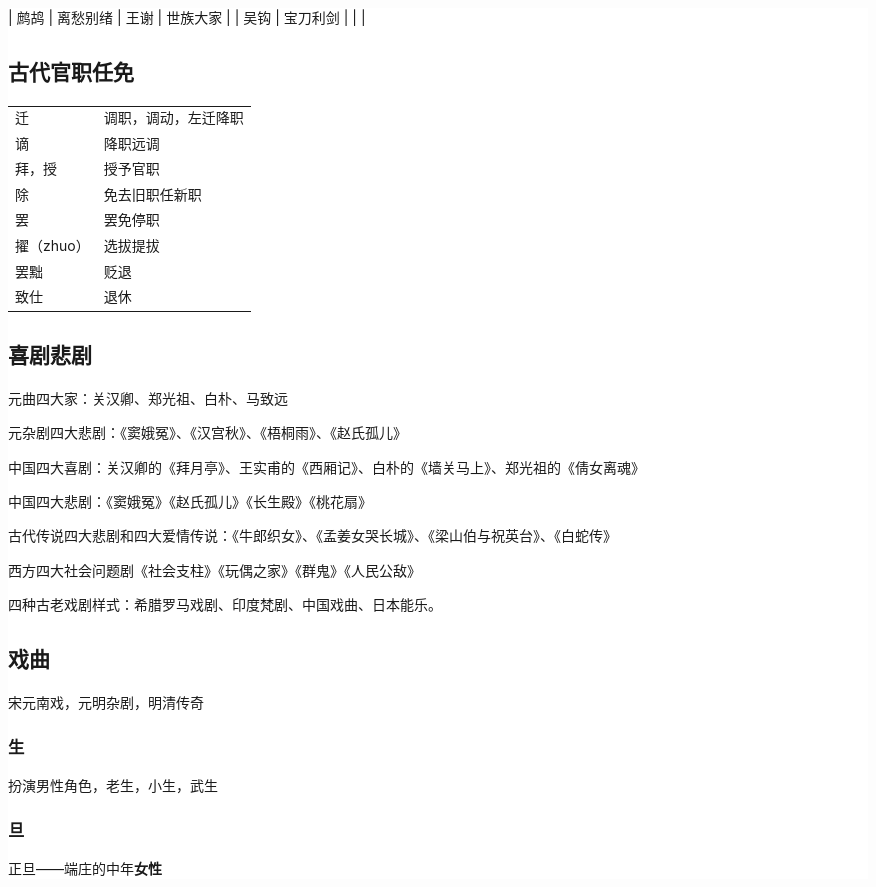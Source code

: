 | 鹧鸪       | 离愁别绪           | 王谢     | 世族大家                   |
| 吴钩       | 宝刀利剑           |          |                            |

## 古代官职任免

|            |                      |
| ---------- | -------------------- |
| 迁         | 调职，调动，左迁降职 |
| 谪         | 降职远调             |
| 拜，授     | 授予官职             |
| 除         | 免去旧职任新职       |
| 罢         | 罢免停职             |
| 擢（zhuo） | 选拔提拔             |
| 罢黜       | 贬退                 |
| 致仕       | 退休                 |

## 喜剧悲剧

元曲四大家：关汉卿、郑光祖、白朴、马致远

元杂剧四大悲剧：《窦娥冤》、《汉宫秋》、《梧桐雨》、《赵氏孤儿》



中国四大喜剧：关汉卿的《拜月亭》、王实甫的《西厢记》、白朴的《墙关马上》、郑光祖的《倩女离魂》

中国四大悲剧：《窦娥冤》《赵氏孤儿》《长生殿》《桃花扇》



古代传说四大悲剧和四大爱情传说：《牛郎织女》、《孟姜女哭长城》、《梁山伯与祝英台》、《白蛇传》



西方四大社会问题剧《社会支柱》《玩偶之家》《群鬼》《人民公敌》

四种古老戏剧样式：希腊罗马戏剧、印度梵剧、中国戏曲、日本能乐。

## 戏曲

宋元南戏，元明杂剧，明清传奇

### 生

扮演男性角色，老生，小生，武生

### 旦

正旦——端庄的中年**女性**
